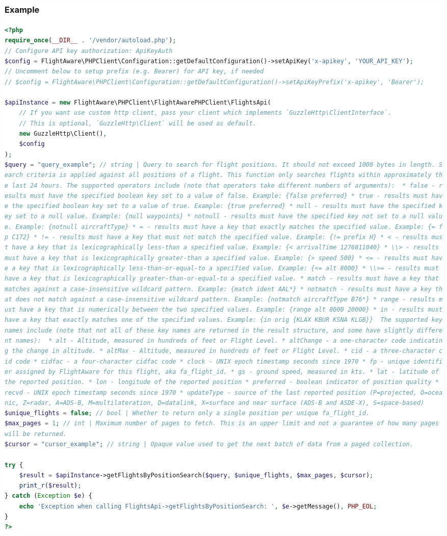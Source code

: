 ### Example
```php
<?php
require_once(__DIR__ . '/vendor/autoload.php');
// Configure API key authorization: ApiKeyAuth
$config = FlightAware\PHPClient\Configuration::getDefaultConfiguration()->setApiKey('x-apikey', 'YOUR_API_KEY');
// Uncomment below to setup prefix (e.g. Bearer) for API key, if needed
// $config = FlightAware\PHPClient\Configuration::getDefaultConfiguration()->setApiKeyPrefix('x-apikey', 'Bearer');

$apiInstance = new FlightAware\PHPClient\FlightAwarePHPClient\FlightsApi(
    // If you want use custom http client, pass your client which implements `GuzzleHttp\ClientInterface`.
    // This is optional, `GuzzleHttp\Client` will be used as default.
    new GuzzleHttp\Client(),
    $config
);
$query = "query_example"; // string | Query to search for flight positions. It should not exceed 1000 bytes in length. Search criteria is applied against all positions of a flight. This function only searches flights within approximately the last 24 hours. The supported operators include (note that operators take different numbers of arguments):  * false - results must have the specified boolean key set to a value of false. Example: {false preferred} * true - results must have the specified boolean key set to a value of true. Example: {true preferred} * null - results must have the specified key set to a null value. Example: {null waypoints} * notnull - results must have the specified key not set to a null value. Example: {notnull aircraftType} * = - results must have a key that exactly matches the specified value. Example: {= fp C172} * != - results must have a key that must not match the specified value. Example: {!= prefix H} * < - results must have a key that is lexicographically less-than a specified value. Example: {< arrivalTime 1276811040} * \\> - results must have a key that is lexicographically greater-than a specified value. Example: {> speed 500} * <= - results must have a key that is lexicographically less-than-or-equal-to a specified value. Example: {<= alt 8000} * \\>= - results must have a key that is lexicographically greater-than-or-equal-to a specified value. * match - results must have a key that matches against a case-insensitive wildcard pattern. Example: {match ident AAL*} * notmatch - results must have a key that does not match against a case-insensitive wildcard pattern. Example: {notmatch aircraftType B76*} * range - results must have a key that is numerically between the two specified values. Example: {range alt 8000 20000} * in - results must have a key that exactly matches one of the specified values. Example: {in orig {KLAX KBUR KSNA KLGB}}  The supported key names include (note that not all of these key names are returned in the result structure, and some have slightly different names):  * alt - Altitude, measured in hundreds of feet or Flight Level. * altChange - a one-character code indicating the change in altitude. * altMax - Altitude, measured in hundreds of feet or Flight Level. * cid - a three-character cid code * cidfac - a four-character cidfac code * clock - UNIX epoch timestamp seconds since 1970 * fp - unique identifier assigned by FlightAware for this flight, aka fa_flight_id. * gs - ground speed, measured in kts. * lat - latitude of the reported position. * lon - longitude of the reported position * preferred - boolean indicator of position quality * recvd - UNIX epoch timestamp seconds since 1970 * updateType - source of the last reported position (P=projected, O=oceanic, Z=radar, A=ADS-B, M=multilateration, D=datalink, X=surface and near surface (ADS-B and ASDE-X), S=space-based)
$unique_flights = false; // bool | Whether to return only a single position per unique fa_flight_id.
$max_pages = 1; // int | Maximum number of pages to fetch. This is an upper limit and not a guarantee of how many pages will be returned.
$cursor = "cursor_example"; // string | Opaque value used to get the next batch of data from a paged collection.

try {
    $result = $apiInstance->getFlightsByPositionSearch($query, $unique_flights, $max_pages, $cursor);
    print_r($result);
} catch (Exception $e) {
    echo 'Exception when calling FlightsApi->getFlightsByPositionSearch: ', $e->getMessage(), PHP_EOL;
}
?>
```